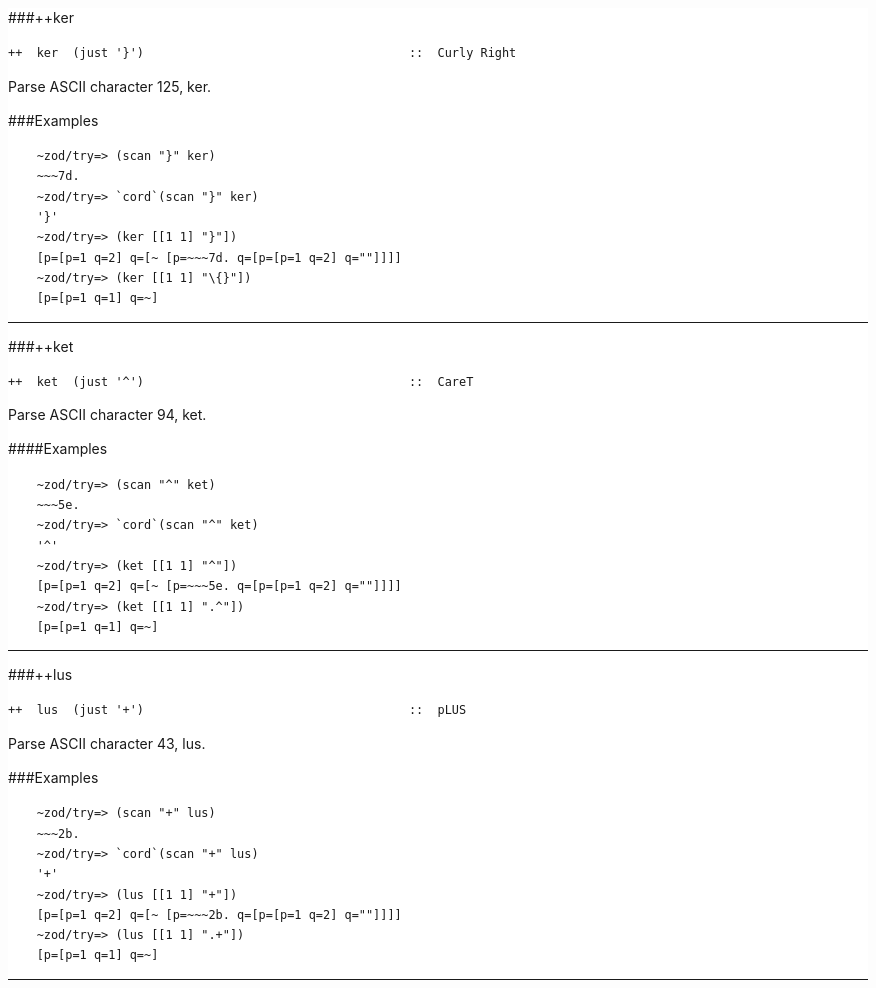 
###++ker 

```
++  ker  (just '}')                                     ::  Curly Right
```

Parse ASCII character 125, ker.

###Examples

        ~zod/try=> (scan "}" ker)
        ~~~7d.
        ~zod/try=> `cord`(scan "}" ker)
        '}'
        ~zod/try=> (ker [[1 1] "}"])
        [p=[p=1 q=2] q=[~ [p=~~~7d. q=[p=[p=1 q=2] q=""]]]]
        ~zod/try=> (ker [[1 1] "\{}"])
        [p=[p=1 q=1] q=~]

---

###++ket 

```
++  ket  (just '^')                                     ::  CareT
```

Parse ASCII character 94, ket.

####Examples

        ~zod/try=> (scan "^" ket)
        ~~~5e.
        ~zod/try=> `cord`(scan "^" ket)
        '^'
        ~zod/try=> (ket [[1 1] "^"])
        [p=[p=1 q=2] q=[~ [p=~~~5e. q=[p=[p=1 q=2] q=""]]]]
        ~zod/try=> (ket [[1 1] ".^"])
        [p=[p=1 q=1] q=~]

---

###++lus 

```
++  lus  (just '+')                                     ::  pLUS
```

Parse ASCII character 43, lus.

###Examples

        ~zod/try=> (scan "+" lus)
        ~~~2b.
        ~zod/try=> `cord`(scan "+" lus)
        '+'
        ~zod/try=> (lus [[1 1] "+"])
        [p=[p=1 q=2] q=[~ [p=~~~2b. q=[p=[p=1 q=2] q=""]]]]
        ~zod/try=> (lus [[1 1] ".+"])
        [p=[p=1 q=1] q=~]

---